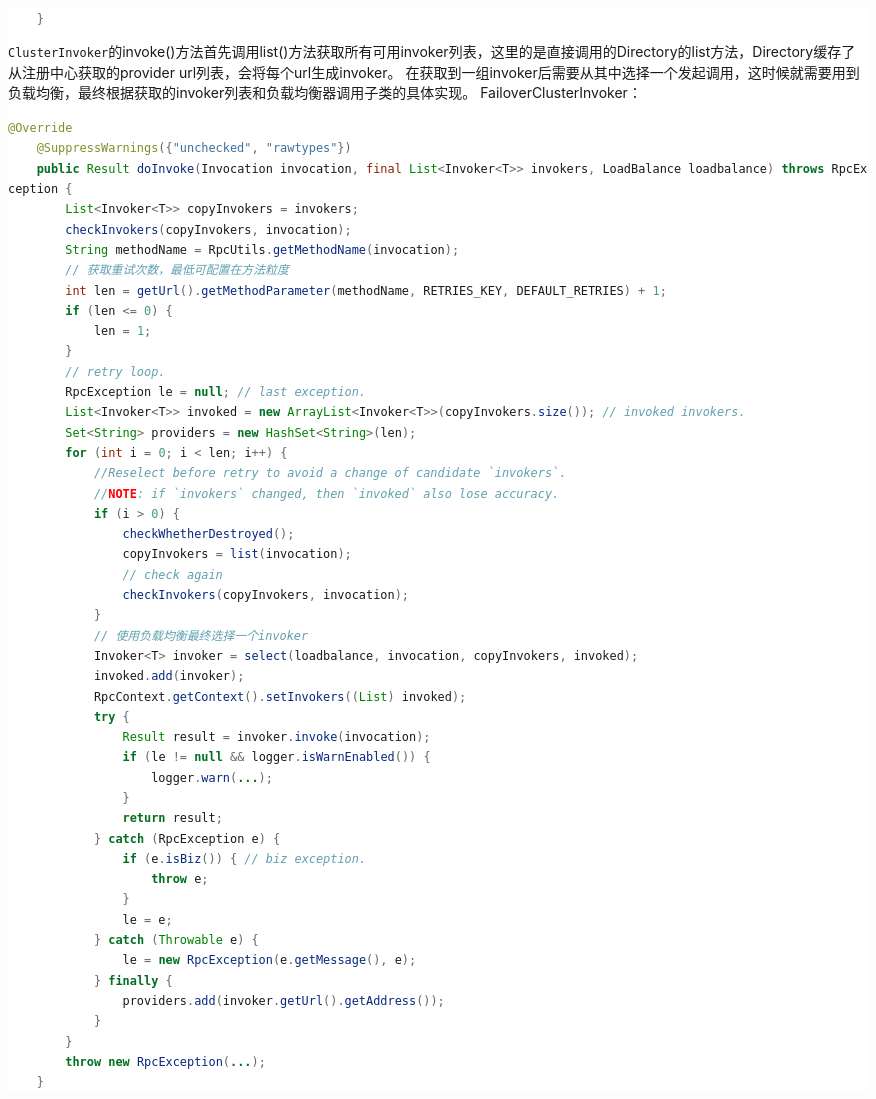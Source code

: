 ```java
    }
```

`ClusterInvoker`的invoke()方法首先调用list()方法获取所有可用invoker列表，这里的是直接调用的Directory的list方法，Directory缓存了从注册中心获取的provider url列表，会将每个url生成invoker。
 在获取到一组invoker后需要从其中选择一个发起调用，这时候就需要用到负载均衡，最终根据获取的invoker列表和负载均衡器调用子类的具体实现。
 FailoverClusterInvoker：

```java
@Override
    @SuppressWarnings({"unchecked", "rawtypes"})
    public Result doInvoke(Invocation invocation, final List<Invoker<T>> invokers, LoadBalance loadbalance) throws RpcException {
        List<Invoker<T>> copyInvokers = invokers;
        checkInvokers(copyInvokers, invocation);
        String methodName = RpcUtils.getMethodName(invocation);
        // 获取重试次数，最低可配置在方法粒度
        int len = getUrl().getMethodParameter(methodName, RETRIES_KEY, DEFAULT_RETRIES) + 1;
        if (len <= 0) {
            len = 1;
        }
        // retry loop.
        RpcException le = null; // last exception.
        List<Invoker<T>> invoked = new ArrayList<Invoker<T>>(copyInvokers.size()); // invoked invokers.
        Set<String> providers = new HashSet<String>(len);
        for (int i = 0; i < len; i++) {
            //Reselect before retry to avoid a change of candidate `invokers`.
            //NOTE: if `invokers` changed, then `invoked` also lose accuracy.
            if (i > 0) {
                checkWhetherDestroyed();
                copyInvokers = list(invocation);
                // check again
                checkInvokers(copyInvokers, invocation);
            }
            // 使用负载均衡最终选择一个invoker
            Invoker<T> invoker = select(loadbalance, invocation, copyInvokers, invoked);
            invoked.add(invoker);
            RpcContext.getContext().setInvokers((List) invoked);
            try {
                Result result = invoker.invoke(invocation);
                if (le != null && logger.isWarnEnabled()) {
                    logger.warn(...);
                }
                return result;
            } catch (RpcException e) {
                if (e.isBiz()) { // biz exception.
                    throw e;
                }
                le = e;
            } catch (Throwable e) {
                le = new RpcException(e.getMessage(), e);
            } finally {
                providers.add(invoker.getUrl().getAddress());
            }
        }
        throw new RpcException(...);
    }
```
